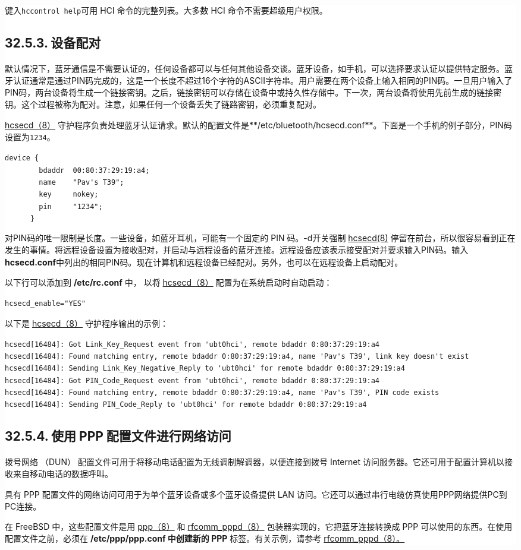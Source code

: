键入`hccontrol help`可用 HCI 命令的完整列表。大多数 HCI 命令不需要超级用户权限。

## 32.5.3. 设备配对

默认情况下，蓝牙通信是不需要认证的，任何设备都可以与任何其他设备交谈。蓝牙设备，如手机，可以选择要求认证以提供特定服务。蓝牙认证通常是通过PIN码完成的，这是一个长度不超过16个字符的ASCII字符串。用户需要在两个设备上输入相同的PIN码。一旦用户输入了PIN码，两台设备将生成一个链接密钥。之后，链接密钥可以存储在设备中或持久性存储中。下一次，两台设备将使用先前生成的链接密钥。这个过程被称为配对。注意，如果任何一个设备丢失了链路密钥，必须重复配对。

[hcsecd（8）](https://www.freebsd.org/cgi/man.cgi?query=hcsecd\&sektion=8\&format=html) 守护程序负责处理蓝牙认证请求。默认的配置文件是\*\*/etc/bluetooth/hcsecd.conf\*\*。下面是一个手机的例子部分，PIN码设置为`1234`。

```
device {
        bdaddr  00:80:37:29:19:a4;
        name    "Pav's T39";
        key     nokey;
        pin     "1234";
      }
```

对PIN码的唯一限制是长度。一些设备，如蓝牙耳机，可能有一个固定的 PIN 码。-d开关强制 [hcsecd(8)](https://www.freebsd.org/cgi/man.cgi?query=hcsecd\&sektion=8\&format=html) 停留在前台，所以很容易看到正在发生的事情。将远程设备设置为接收配对，并启动与远程设备的蓝牙连接。远程设备应该表示接受配对并要求输入PIN码。输入**hcsecd.conf**中列出的相同PIN码。现在计算机和远程设备已经配对。另外，也可以在远程设备上启动配对。

以下行可以添加到 **/etc/rc.conf** 中， 以将 [hcsecd（8）](https://www.freebsd.org/cgi/man.cgi?query=hcsecd\&sektion=8\&format=html) 配置为在系统启动时自动启动：

```
hcsecd_enable="YES"
```

以下是 [hcsecd（8）](https://www.freebsd.org/cgi/man.cgi?query=hcsecd\&sektion=8\&format=html) 守护程序输出的示例：

```
hcsecd[16484]: Got Link_Key_Request event from 'ubt0hci', remote bdaddr 0:80:37:29:19:a4
hcsecd[16484]: Found matching entry, remote bdaddr 0:80:37:29:19:a4, name 'Pav's T39', link key doesn't exist
hcsecd[16484]: Sending Link_Key_Negative_Reply to 'ubt0hci' for remote bdaddr 0:80:37:29:19:a4
hcsecd[16484]: Got PIN_Code_Request event from 'ubt0hci', remote bdaddr 0:80:37:29:19:a4
hcsecd[16484]: Found matching entry, remote bdaddr 0:80:37:29:19:a4, name 'Pav's T39', PIN code exists
hcsecd[16484]: Sending PIN_Code_Reply to 'ubt0hci' for remote bdaddr 0:80:37:29:19:a4
```

## 32.5.4. 使用 PPP 配置文件进行网络访问

拨号网络 （DUN） 配置文件可用于将移动电话配置为无线调制解调器，以便连接到拨号 Internet 访问服务器。它还可用于配置计算机以接收来自移动电话的数据呼叫。

具有 PPP 配置文件的网络访问可用于为单个蓝牙设备或多个蓝牙设备提供 LAN 访问。它还可以通过串行电缆仿真使用PPP网络提供PC到PC连接。

在 FreeBSD 中，这些配置文件是用 [ppp（8）](https://www.freebsd.org/cgi/man.cgi?query=ppp\&sektion=8\&format=html) 和 [rfcomm\_pppd（8）](https://www.freebsd.org/cgi/man.cgi?query=rfcomm\_pppd\&sektion=8\&format=html) 包装器实现的，它把蓝牙连接转换成 PPP 可以使用的东西。在使用配置文件之前，必须在 **/etc/ppp/ppp.conf 中创建新的 PPP** 标签。有关示例，请参考 [rfcomm\_pppd（8）。](https://www.freebsd.org/cgi/man.cgi?query=rfcomm\_pppd\&sektion=8\&format=html)
